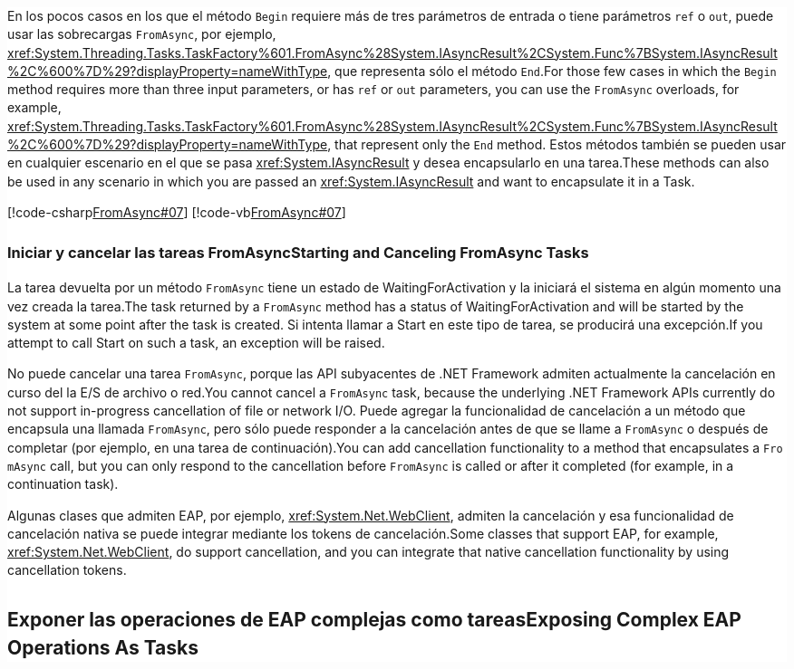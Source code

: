  <span data-ttu-id="bb293-149">En los pocos casos en los que el método `Begin` requiere más de tres parámetros de entrada o tiene parámetros `ref` o `out`, puede usar las sobrecargas `FromAsync`, por ejemplo, <xref:System.Threading.Tasks.TaskFactory%601.FromAsync%28System.IAsyncResult%2CSystem.Func%7BSystem.IAsyncResult%2C%600%7D%29?displayProperty=nameWithType>, que representa sólo el método `End`.</span><span class="sxs-lookup"><span data-stu-id="bb293-149">For those few cases in which the `Begin` method requires more than three input parameters, or has `ref` or `out` parameters, you can use the `FromAsync` overloads, for example, <xref:System.Threading.Tasks.TaskFactory%601.FromAsync%28System.IAsyncResult%2CSystem.Func%7BSystem.IAsyncResult%2C%600%7D%29?displayProperty=nameWithType>, that represent only the `End` method.</span></span> <span data-ttu-id="bb293-150">Estos métodos también se pueden usar en cualquier escenario en el que se pasa <xref:System.IAsyncResult> y desea encapsularlo en una tarea.</span><span class="sxs-lookup"><span data-stu-id="bb293-150">These methods can also be used in any scenario in which you are passed an <xref:System.IAsyncResult> and want to encapsulate it in a Task.</span></span>  
  
 [!code-csharp[FromAsync#07](../../../samples/snippets/csharp/VS_Snippets_Misc/fromasync/cs/fromasync.cs#07)]
 [!code-vb[FromAsync#07](../../../samples/snippets/visualbasic/VS_Snippets_Misc/fromasync/vb/module1.vb#07)]  
  
### <a name="starting-and-canceling-fromasync-tasks"></a><span data-ttu-id="bb293-151">Iniciar y cancelar las tareas FromAsync</span><span class="sxs-lookup"><span data-stu-id="bb293-151">Starting and Canceling FromAsync Tasks</span></span>  
 <span data-ttu-id="bb293-152">La tarea devuelta por un método `FromAsync` tiene un estado de WaitingForActivation y la iniciará el sistema en algún momento una vez creada la tarea.</span><span class="sxs-lookup"><span data-stu-id="bb293-152">The task returned by a `FromAsync` method has a status of WaitingForActivation and will be started by the system at some point after the task is created.</span></span> <span data-ttu-id="bb293-153">Si intenta llamar a Start en este tipo de tarea, se producirá una excepción.</span><span class="sxs-lookup"><span data-stu-id="bb293-153">If you attempt to call Start on such a task, an exception will be raised.</span></span>  
  
 <span data-ttu-id="bb293-154">No puede cancelar una tarea `FromAsync`, porque las API subyacentes de .NET Framework admiten actualmente la cancelación en curso del la E/S de archivo o red.</span><span class="sxs-lookup"><span data-stu-id="bb293-154">You cannot cancel a `FromAsync` task, because the underlying .NET Framework APIs currently do not support in-progress cancellation of file or network I/O.</span></span> <span data-ttu-id="bb293-155">Puede agregar la funcionalidad de cancelación a un método que encapsula una llamada `FromAsync`, pero sólo puede responder a la cancelación antes de que se llame a `FromAsync` o después de completar (por ejemplo, en una tarea de continuación).</span><span class="sxs-lookup"><span data-stu-id="bb293-155">You can add cancellation functionality to a method that encapsulates a `FromAsync` call, but you can only respond to the cancellation before `FromAsync` is called or after it completed (for example, in a continuation task).</span></span>  
  
 <span data-ttu-id="bb293-156">Algunas clases que admiten EAP, por ejemplo, <xref:System.Net.WebClient>, admiten la cancelación y esa funcionalidad de cancelación nativa se puede integrar mediante los tokens de cancelación.</span><span class="sxs-lookup"><span data-stu-id="bb293-156">Some classes that support EAP, for example, <xref:System.Net.WebClient>, do support cancellation, and you can integrate that native cancellation functionality by using cancellation tokens.</span></span>  
  
## <a name="exposing-complex-eap-operations-as-tasks"></a><span data-ttu-id="bb293-157">Exponer las operaciones de EAP complejas como tareas</span><span class="sxs-lookup"><span data-stu-id="bb293-157">Exposing Complex EAP Operations As Tasks</span></span>  
